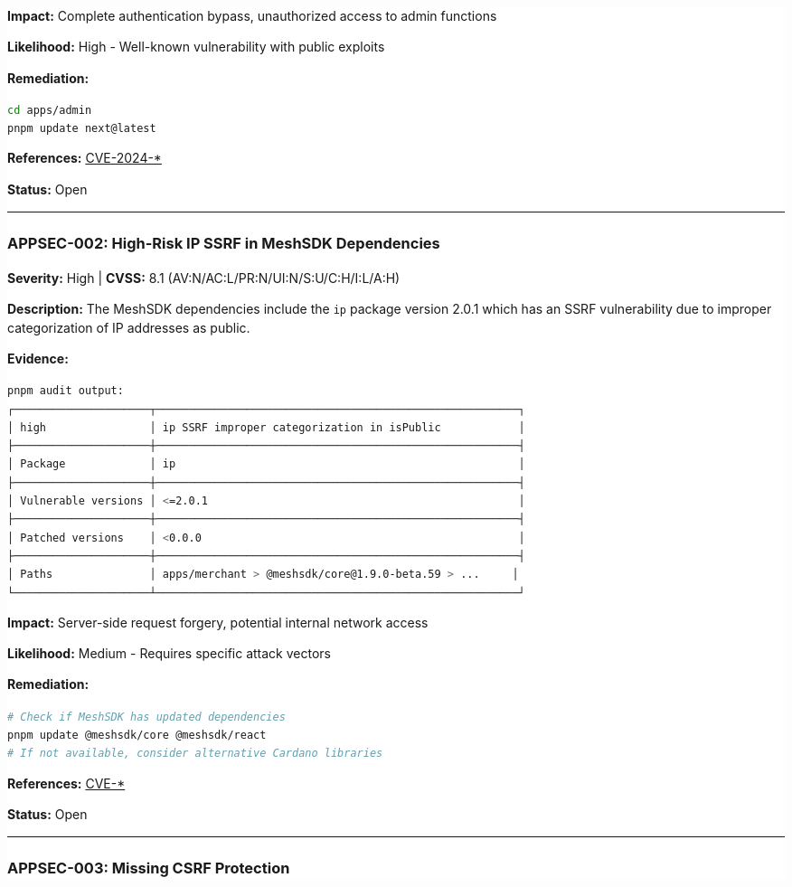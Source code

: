**Impact:** Complete authentication bypass, unauthorized access to admin functions

**Likelihood:** High - Well-known vulnerability with public exploits

**Remediation:**

```bash
cd apps/admin
pnpm update next@latest
```

**References:** [CVE-2024-\*](https://github.com/advisories/GHSA-f82v-jwr5-mffw)

**Status:** Open

---

### APPSEC-002: High-Risk IP SSRF in MeshSDK Dependencies

**Severity:** High | **CVSS:** 8.1 (AV:N/AC:L/PR:N/UI:N/S:U/C:H/I:L/A:H)

**Description:** The MeshSDK dependencies include the `ip` package version 2.0.1 which has an SSRF vulnerability due to improper categorization of IP addresses as public.

**Evidence:**

```bash
pnpm audit output:
┌─────────────────────┬────────────────────────────────────────────────────────┐
│ high                │ ip SSRF improper categorization in isPublic            │
├─────────────────────┼────────────────────────────────────────────────────────┤
│ Package             │ ip                                                     │
├─────────────────────┼────────────────────────────────────────────────────────┤
│ Vulnerable versions │ <=2.0.1                                                │
├─────────────────────┼────────────────────────────────────────────────────────┤
│ Patched versions    │ <0.0.0                                                 │
├─────────────────────┼────────────────────────────────────────────────────────┤
│ Paths               │ apps/merchant > @meshsdk/core@1.9.0-beta.59 > ...     │
└─────────────────────┴────────────────────────────────────────────────────────┘
```

**Impact:** Server-side request forgery, potential internal network access

**Likelihood:** Medium - Requires specific attack vectors

**Remediation:**

```bash
# Check if MeshSDK has updated dependencies
pnpm update @meshsdk/core @meshsdk/react
# If not available, consider alternative Cardano libraries
```

**References:** [CVE-\*](https://github.com/advisories/GHSA-2p57-rm9w-gvfp)

**Status:** Open

---

### APPSEC-003: Missing CSRF Protection

